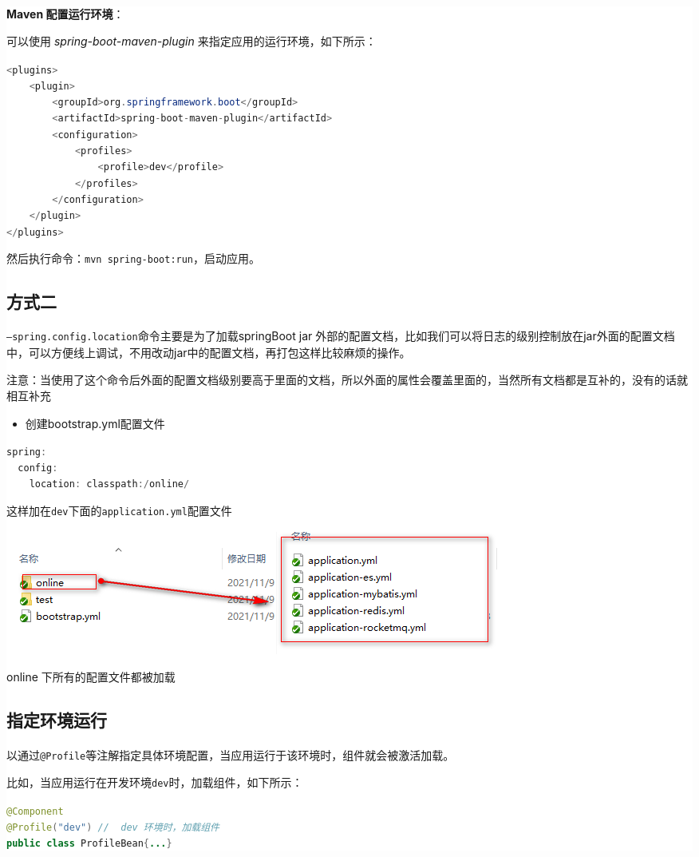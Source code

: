**Maven 配置运行环境**：

可以使用 *spring-boot-maven-plugin* 来指定应用的运行环境，如下所示：

~~~~java
<plugins>
    <plugin>
        <groupId>org.springframework.boot</groupId>
        <artifactId>spring-boot-maven-plugin</artifactId>
        <configuration>
            <profiles>
                <profile>dev</profile>
            </profiles>
        </configuration>
    </plugin>
</plugins>
~~~~

然后执行命令：`mvn spring-boot:run`，启动应用。

## 方式二

  `—spring.config.location`命令主要是为了加载springBoot jar 外部的配置文档，比如我们可以将日志的级别控制放在jar外面的配置文档中，可以方便线上调试，不用改动jar中的配置文档，再打包这样比较麻烦的操作。

注意：当使用了这个命令后外面的配置文档级别要高于里面的文档，所以外面的属性会覆盖里面的，当然所有文档都是互补的，没有的话就相互补充

- 创建bootstrap.yml配置文件

~~~~java
spring:
  config:
    location: classpath:/online/
~~~~

这样加在`dev`下面的`application.yml`配置文件

![image-20221126205203469](images\image-20221126205203469.png)

online 下所有的配置文件都被加载

## 指定环境运行

以通过`@Profile`等注解指定具体环境配置，当应用运行于该环境时，组件就会被激活加载。

比如，当应用运行在开发环境`dev`时，加载组件，如下所示：

~~~~java
@Component
@Profile("dev") //  dev 环境时，加载组件
public class ProfileBean{...}
~~~~
